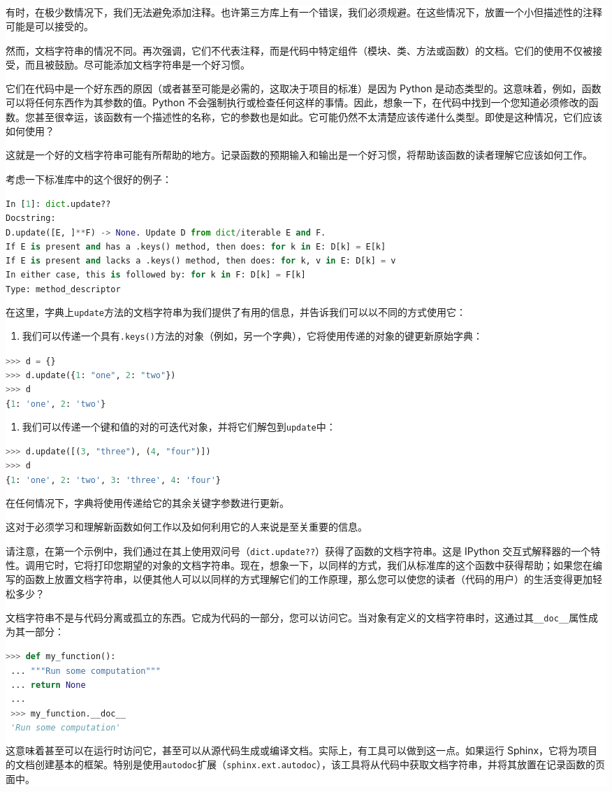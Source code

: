 有时，在极少数情况下，我们无法避免添加注释。也许第三方库上有一个错误，我们必须规避。在这些情况下，放置一个小但描述性的注释可能是可以接受的。

然而，文档字符串的情况不同。再次强调，它们不代表注释，而是代码中特定组件（模块、类、方法或函数）的文档。它们的使用不仅被接受，而且被鼓励。尽可能添加文档字符串是一个好习惯。

它们在代码中是一个好东西的原因（或者甚至可能是必需的，这取决于项目的标准）是因为 Python 是动态类型的。这意味着，例如，函数可以将任何东西作为其参数的值。Python 不会强制执行或检查任何这样的事情。因此，想象一下，在代码中找到一个您知道必须修改的函数。您甚至很幸运，该函数有一个描述性的名称，它的参数也是如此。它可能仍然不太清楚应该传递什么类型。即使是这种情况，它们应该如何使用？

这就是一个好的文档字符串可能有所帮助的地方。记录函数的预期输入和输出是一个好习惯，将帮助该函数的读者理解它应该如何工作。

考虑一下标准库中的这个很好的例子：

```py
In [1]: dict.update??
Docstring:
D.update([E, ]**F) -> None. Update D from dict/iterable E and F.
If E is present and has a .keys() method, then does: for k in E: D[k] = E[k]
If E is present and lacks a .keys() method, then does: for k, v in E: D[k] = v
In either case, this is followed by: for k in F: D[k] = F[k]
Type: method_descriptor
```

在这里，字典上`update`方法的文档字符串为我们提供了有用的信息，并告诉我们可以以不同的方式使用它：

1.  我们可以传递一个具有`.keys()`方法的对象（例如，另一个字典），它将使用传递的对象的键更新原始字典：

```py
>>> d = {}
>>> d.update({1: "one", 2: "two"})
>>> d
{1: 'one', 2: 'two'}
```

1.  我们可以传递一个键和值的对的可迭代对象，并将它们解包到`update`中：

```py
>>> d.update([(3, "three"), (4, "four")])
>>> d
{1: 'one', 2: 'two', 3: 'three', 4: 'four'}
```

在任何情况下，字典将使用传递给它的其余关键字参数进行更新。

这对于必须学习和理解新函数如何工作以及如何利用它的人来说是至关重要的信息。

请注意，在第一个示例中，我们通过在其上使用双问号（`dict.update??`）获得了函数的文档字符串。这是 IPython 交互式解释器的一个特性。调用它时，它将打印您期望的对象的文档字符串。现在，想象一下，以同样的方式，我们从标准库的这个函数中获得帮助；如果您在编写的函数上放置文档字符串，以便其他人可以以同样的方式理解它们的工作原理，那么您可以使您的读者（代码的用户）的生活变得更加轻松多少？

文档字符串不是与代码分离或孤立的东西。它成为代码的一部分，您可以访问它。当对象有定义的文档字符串时，这通过其`__doc__`属性成为其一部分：

```py
>>> def my_function():
 ... """Run some computation"""
 ... return None
 ...
 >>> my_function.__doc__
 'Run some computation'
```

这意味着甚至可以在运行时访问它，甚至可以从源代码生成或编译文档。实际上，有工具可以做到这一点。如果运行 Sphinx，它将为项目的文档创建基本的框架。特别是使用`autodoc`扩展（`sphinx.ext.autodoc`），该工具将从代码中获取文档字符串，并将其放置在记录函数的页面中。
